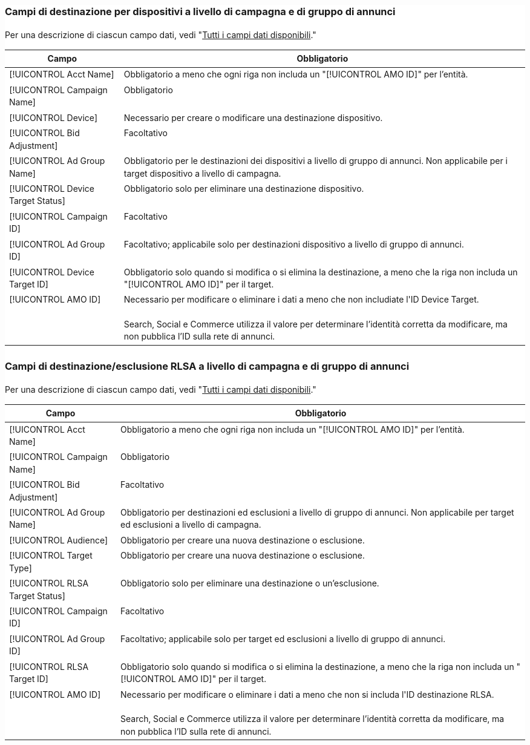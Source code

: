 ### Campi di destinazione per dispositivi a livello di campagna e di gruppo di annunci

Per una descrizione di ciascun campo dati, vedi &quot;[Tutti i campi dati disponibili](#bulksheet-fields-all-google).&quot;

| Campo | Obbligatorio |
| ---- | ---- |
| [!UICONTROL Acct Name] | Obbligatorio a meno che ogni riga non includa un &quot;[!UICONTROL AMO ID]&quot; per l’entità. |
| [!UICONTROL Campaign Name] | Obbligatorio |
| [!UICONTROL Device] | Necessario per creare o modificare una destinazione dispositivo. |
| [!UICONTROL Bid Adjustment] | Facoltativo |
| [!UICONTROL Ad Group Name] | Obbligatorio per le destinazioni dei dispositivi a livello di gruppo di annunci. Non applicabile per i target dispositivo a livello di campagna. |
| [!UICONTROL Device Target Status] | Obbligatorio solo per eliminare una destinazione dispositivo. |
| [!UICONTROL Campaign ID] | Facoltativo |
| [!UICONTROL Ad Group ID] | Facoltativo; applicabile solo per destinazioni dispositivo a livello di gruppo di annunci. |
| [!UICONTROL Device Target ID] | Obbligatorio solo quando si modifica o si elimina la destinazione, a meno che la riga non includa un &quot;[!UICONTROL AMO ID]&quot; per il target. |
| [!UICONTROL AMO ID] | Necessario per modificare o eliminare i dati a meno che non includiate l&#39;ID Device Target.<br><br>Search, Social e Commerce utilizza il valore per determinare l’identità corretta da modificare, ma non pubblica l’ID sulla rete di annunci. |

### Campi di destinazione/esclusione RLSA a livello di campagna e di gruppo di annunci

Per una descrizione di ciascun campo dati, vedi &quot;[Tutti i campi dati disponibili](#bulksheet-fields-all-google).&quot;

| Campo | Obbligatorio |
| ---- | ---- |
| [!UICONTROL Acct Name] | Obbligatorio a meno che ogni riga non includa un &quot;[!UICONTROL AMO ID]&quot; per l’entità. |
| [!UICONTROL Campaign Name] | Obbligatorio |
| [!UICONTROL Bid Adjustment] | Facoltativo |
| [!UICONTROL Ad Group Name] | Obbligatorio per destinazioni ed esclusioni a livello di gruppo di annunci. Non applicabile per target ed esclusioni a livello di campagna. |
| [!UICONTROL Audience] | Obbligatorio per creare una nuova destinazione o esclusione. |
| [!UICONTROL Target Type] | Obbligatorio per creare una nuova destinazione o esclusione. |
| [!UICONTROL RLSA Target Status] | Obbligatorio solo per eliminare una destinazione o un’esclusione. |
| [!UICONTROL Campaign ID] | Facoltativo |
| [!UICONTROL Ad Group ID] | Facoltativo; applicabile solo per target ed esclusioni a livello di gruppo di annunci. |
| [!UICONTROL RLSA Target ID] | Obbligatorio solo quando si modifica o si elimina la destinazione, a meno che la riga non includa un &quot;[!UICONTROL AMO ID]&quot; per il target. |
| [!UICONTROL AMO ID] | Necessario per modificare o eliminare i dati a meno che non si includa l&#39;ID destinazione RLSA.<br><br>Search, Social e Commerce utilizza il valore per determinare l’identità corretta da modificare, ma non pubblica l’ID sulla rete di annunci. |


[^1]: [!DNL Excel] converte i numeri elevati in notazione scientifica (ad esempio 2.12E+09 per 2115585666) quando apre il file. Per visualizzare le cifre nella notazione standard, selezionare una cella della colonna e fare clic all&#39;interno della barra della formula.